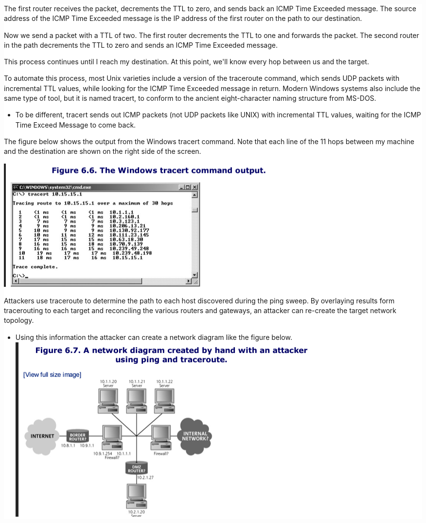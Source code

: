 The first router receives the packet, decrements the TTL to zero, and sends back an ICMP Time Exceeded message. The source address of the ICMP Time Exceeded message is the IP address of the first router on the path to our destination. 

Now we send a packet with a TTL of two. The first router decrements the TTL to one and forwards the packet. The second router in the path decrements the TTL to zero and sends an ICMP Time Exceeded message. 

This process continues until I reach my destination. At this point, we'll know every hop between us and the target.


To automate this process, most Unix varieties include a version of the traceroute command, which sends UDP packets with incremental TTL values, while looking for the ICMP Time Exceeded message in return. Modern Windows systems also include the same type of tool, but it is named tracert, to conform to the ancient eight-character naming structure from MS-DOS. 
- To be different, tracert sends out ICMP packets (not UDP packets like UNIX) with incremental TTL values, waiting for the ICMP Time Exceed Message to come back. 

The figure below shows the output from the Windows tracert command. Note that each line of the 11 hops between my machine and the destination are shown on the right side of the screen. 

![e69804bcde4108a29c90e56f9317935f.png](../_resources/e69804bcde4108a29c90e56f9317935f.png)

Attackers use traceroute to determine the path to each host discovered during the ping sweep. By overlaying results form tracerouting to each target and reconciling the various routers and gateways, an attacker can re-create the target network topology. 
- Using this information the attacker can create a network diagram like the figure below.
![d7d37bfeba49fd71fa79bbb18da9c798.png](../_resources/d7d37bfeba49fd71fa79bbb18da9c798.png)
